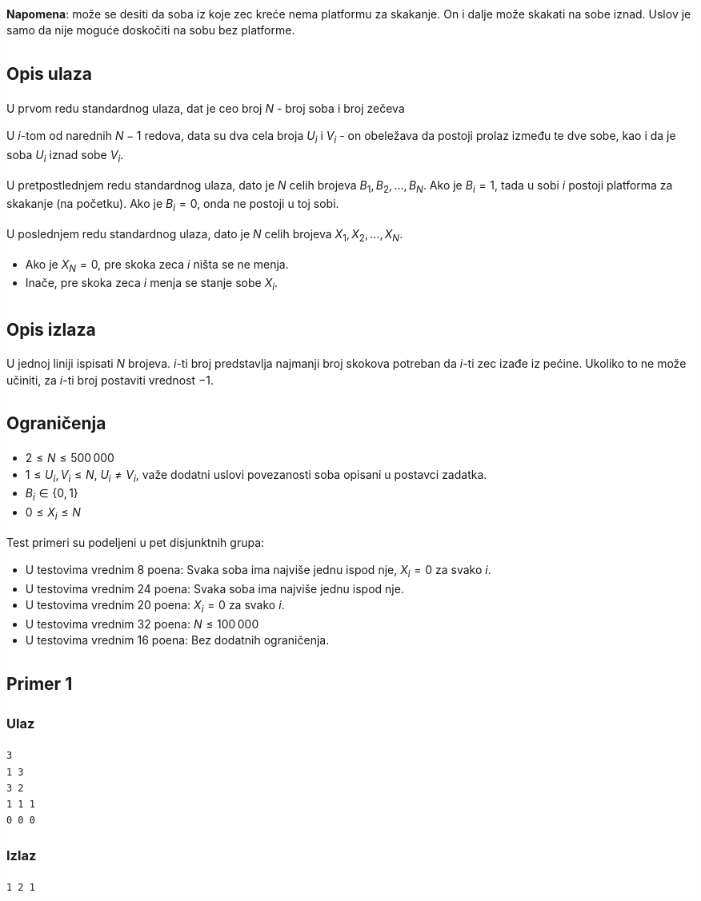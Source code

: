 **Napomena**: može se desiti da soba iz koje zec kreće nema platformu za skakanje. On i dalje može skakati na sobe iznad. Uslov je samo da nije moguće doskočiti na sobu bez platforme.

## Opis ulaza
U prvom redu standardnog ulaza, dat je ceo broj $N$ - broj soba i broj zečeva

U $i$-tom od narednih $N-1$ redova, data su dva cela broja $U_i$ i $V_i$ - on obeležava da postoji prolaz između te dve sobe, kao i da je soba $U_i$ iznad sobe $V_i$.

U pretpostlednjem redu standardnog ulaza, dato je $N$ celih brojeva $B_1, B_2, \ldots, B_N$. Ako je $B_i=1$, tada u sobi $i$ postoji platforma za skakanje (na početku). Ako je $B_i=0$, onda ne postoji u toj sobi.

U poslednjem redu standardnog ulaza, dato je $N$ celih brojeva $X_1,X_2,\ldots, X_N$.
* Ako je $X_N = 0$, pre skoka zeca $i$ ništa se ne menja.
* Inače, pre skoka zeca $i$ menja se stanje sobe $X_i$.

## Opis izlaza
U jednoj liniji ispisati $N$ brojeva. $i$-ti broj predstavlja najmanji broj skokova potreban da $i$-ti zec izađe iz pećine. Ukoliko to ne može učiniti, za $i$-ti broj postaviti vrednost $-1$.

## Ograničenja
- $2 \leq N \leq 500\,000$
- $1 \leq U_i,V_i \leq N$, $U_i \neq V_i$, važe dodatni uslovi povezanosti soba opisani u postavci zadatka.
- $B_i \in \{ 0,1 \}$
- $0 \leq X_i \leq N$

Test primeri su podeljeni u pet disjunktnih grupa:

- U testovima vrednim 8 poena: Svaka soba ima najviše jednu ispod nje, $X_i = 0$ za svako $i$.
- U testovima vrednim 24 poena: Svaka soba ima najviše jednu ispod nje.
- U testovima vrednim 20 poena: $X_i = 0$ za svako $i$.
- U testovima vrednim 32 poena: $N \leq 100\,000$
- U testovima vrednim 16 poena: Bez dodatnih ograničenja.

## Primer 1
### Ulaz
```
3
1 3
3 2
1 1 1
0 0 0
```

### Izlaz
```
1 2 1
```
